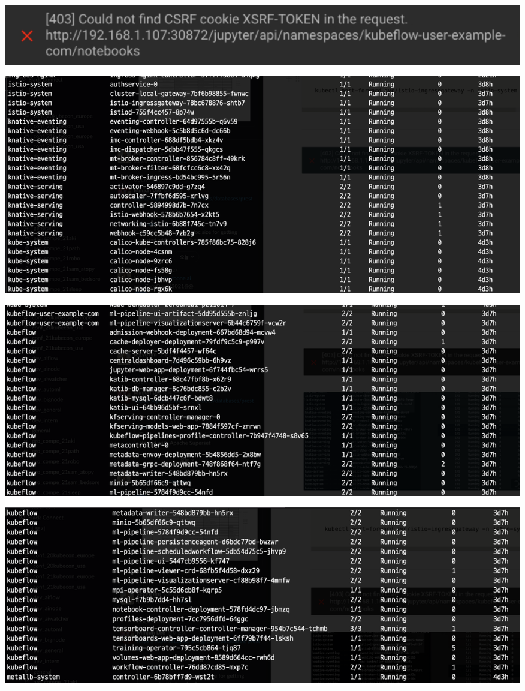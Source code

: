 
![Untitled](Chapter%201-%2078164/Untitled%2026.png)

![Untitled](Chapter%201-%2078164/Untitled%2027.png)

![Untitled](Chapter%201-%2078164/Untitled%2028.png)

![Untitled](Chapter%201-%2078164/Untitled%2029.png)
